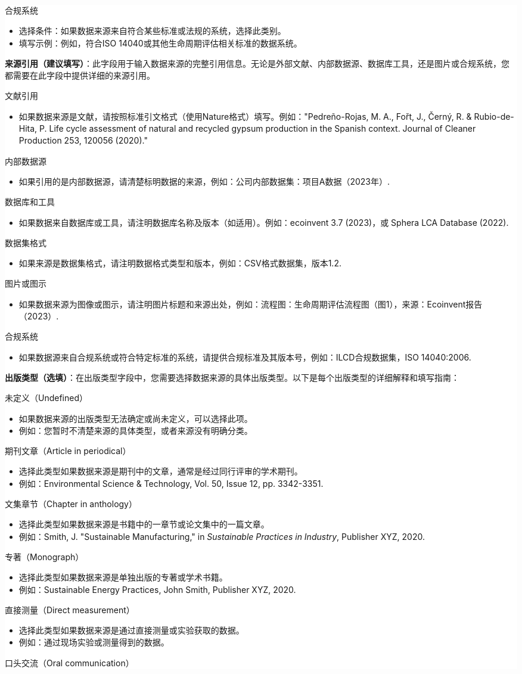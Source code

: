 合规系统

- 选择条件：如果数据来源来自符合某些标准或法规的系统，选择此类别。
- 填写示例：例如，符合ISO 14040或其他生命周期评估相关标准的数据系统。

 **来源引用（建议填写）**：此字段用于输入数据来源的完整引用信息。无论是外部文献、内部数据源、数据库工具，还是图片或合规系统，您都需要在此字段中提供详细的来源引用。

文献引用

- 如果数据来源是文献，请按照标准引文格式（使用Nature格式）填写。例如："Pedreño-Rojas, M. A., Fořt, J., Černý, R. & Rubio-de-Hita, P. Life cycle assessment of natural and recycled gypsum production in the Spanish context. Journal of Cleaner Production 253, 120056 (2020)."

内部数据源

- 如果引用的是内部数据源，请清楚标明数据的来源，例如：公司内部数据集：项目A数据（2023年）.

数据库和工具

- 如果数据来自数据库或工具，请注明数据库名称及版本（如适用）。例如：ecoinvent 3.7 (2023)，或 Sphera LCA Database (2022).

数据集格式

- 如果来源是数据集格式，请注明数据格式类型和版本，例如：CSV格式数据集，版本1.2.

图片或图示

- 如果数据来源为图像或图示，请注明图片标题和来源出处，例如：流程图：生命周期评估流程图（图1），来源：Ecoinvent报告（2023）.

合规系统

- 如果数据源来自合规系统或符合特定标准的系统，请提供合规标准及其版本号，例如：ILCD合规数据集，ISO 14040:2006.

**出版类型（选填）**：在出版类型字段中，您需要选择数据来源的具体出版类型。以下是每个出版类型的详细解释和填写指南：

未定义（Undefined）

- 如果数据来源的出版类型无法确定或尚未定义，可以选择此项。
- 例如：您暂时不清楚来源的具体类型，或者来源没有明确分类。

期刊文章（Article in periodical）

- 选择此类型如果数据来源是期刊中的文章，通常是经过同行评审的学术期刊。
- 例如：Environmental Science & Technology, Vol. 50, Issue 12, pp. 3342-3351.

文集章节（Chapter in anthology）

- 选择此类型如果数据来源是书籍中的一章节或论文集中的一篇文章。
- 例如：Smith, J. "Sustainable Manufacturing," in *Sustainable Practices in Industry*, Publisher XYZ, 2020.

专著（Monograph）

- 选择此类型如果数据来源是单独出版的专著或学术书籍。
- 例如：Sustainable Energy Practices, John Smith, Publisher XYZ, 2020.

直接测量（Direct measurement）

- 选择此类型如果数据来源是通过直接测量或实验获取的数据。
- 例如：通过现场实验或测量得到的数据。

口头交流（Oral communication）
